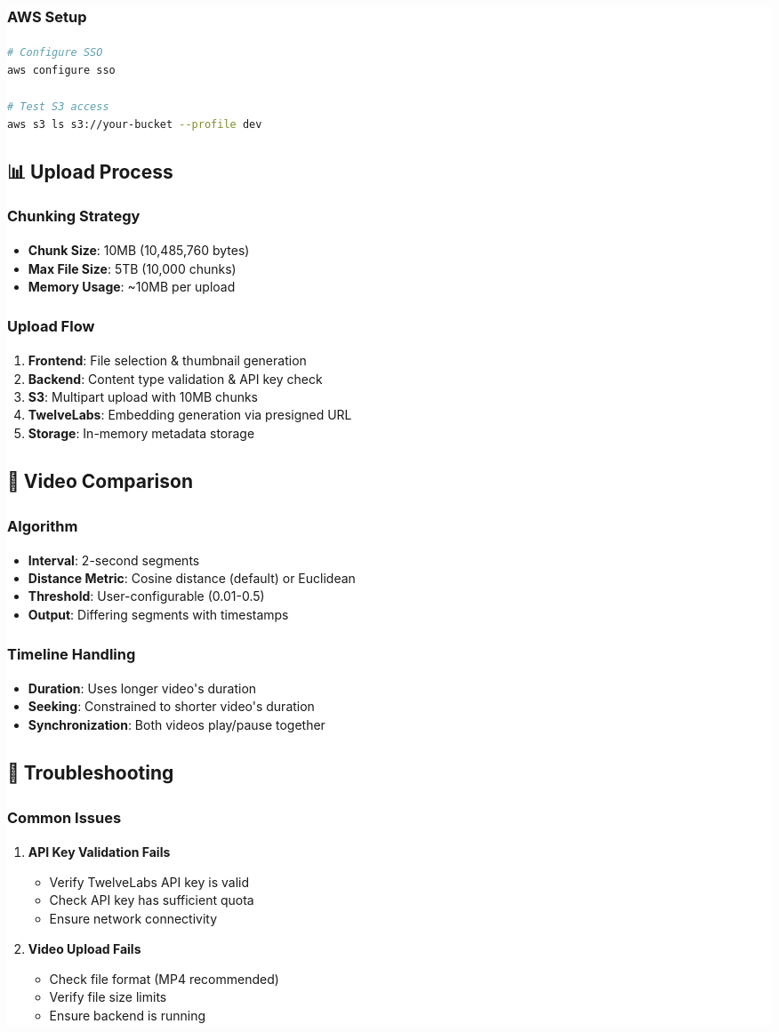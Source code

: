 ### **AWS Setup**
```bash
# Configure SSO
aws configure sso

# Test S3 access
aws s3 ls s3://your-bucket --profile dev
```

## 📊 **Upload Process**

### **Chunking Strategy**
- **Chunk Size**: 10MB (10,485,760 bytes)
- **Max File Size**: 5TB (10,000 chunks)
- **Memory Usage**: ~10MB per upload

### **Upload Flow**
1. **Frontend**: File selection & thumbnail generation
2. **Backend**: Content type validation & API key check
3. **S3**: Multipart upload with 10MB chunks
4. **TwelveLabs**: Embedding generation via presigned URL
5. **Storage**: In-memory metadata storage

## 🎯 **Video Comparison**

### **Algorithm**
- **Interval**: 2-second segments
- **Distance Metric**: Cosine distance (default) or Euclidean
- **Threshold**: User-configurable (0.01-0.5)
- **Output**: Differing segments with timestamps

### **Timeline Handling**
- **Duration**: Uses longer video's duration
- **Seeking**: Constrained to shorter video's duration
- **Synchronization**: Both videos play/pause together

## 🐛 **Troubleshooting**

### **Common Issues**

1. **API Key Validation Fails**
   - Verify TwelveLabs API key is valid
   - Check API key has sufficient quota
   - Ensure network connectivity

2. **Video Upload Fails**
   - Check file format (MP4 recommended)
   - Verify file size limits
   - Ensure backend is running
